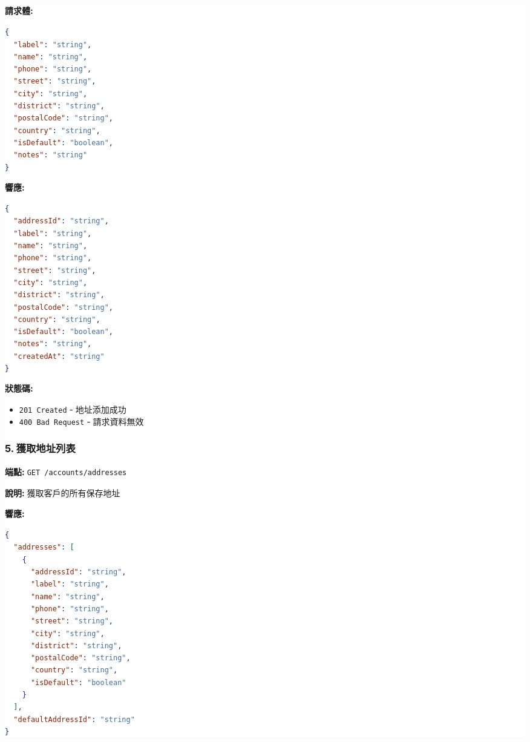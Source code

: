 **請求體:**
```json
{
  "label": "string",
  "name": "string",
  "phone": "string",
  "street": "string",
  "city": "string",
  "district": "string",
  "postalCode": "string",
  "country": "string",
  "isDefault": "boolean",
  "notes": "string"
}
```

**響應:**
```json
{
  "addressId": "string",
  "label": "string",
  "name": "string",
  "phone": "string",
  "street": "string",
  "city": "string",
  "district": "string",
  "postalCode": "string",
  "country": "string",
  "isDefault": "boolean",
  "notes": "string",
  "createdAt": "string"
}
```

**狀態碼:**
- `201 Created` - 地址添加成功
- `400 Bad Request` - 請求資料無效

### 5. 獲取地址列表

**端點:** `GET /accounts/addresses`

**說明:** 獲取客戶的所有保存地址

**響應:**
```json
{
  "addresses": [
    {
      "addressId": "string",
      "label": "string",
      "name": "string",
      "phone": "string",
      "street": "string",
      "city": "string",
      "district": "string",
      "postalCode": "string",
      "country": "string",
      "isDefault": "boolean"
    }
  ],
  "defaultAddressId": "string"
}
```
